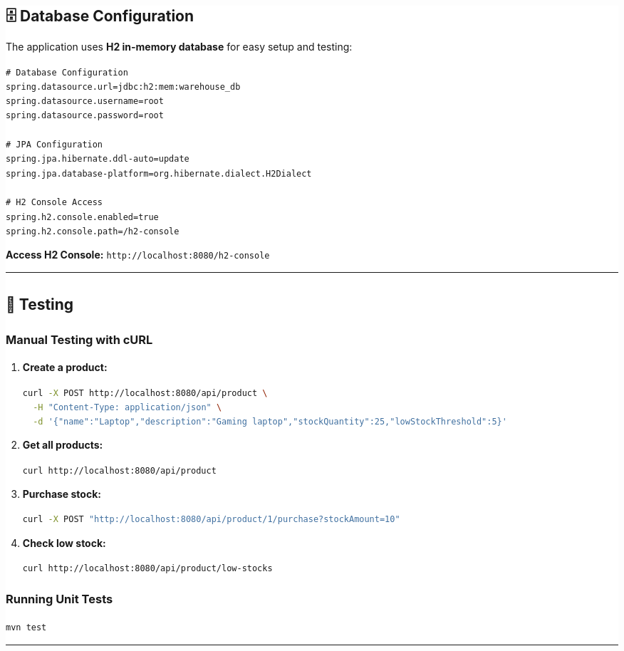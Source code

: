 
## 🗄️ Database Configuration

The application uses **H2 in-memory database** for easy setup and testing:

```properties
# Database Configuration
spring.datasource.url=jdbc:h2:mem:warehouse_db
spring.datasource.username=root
spring.datasource.password=root

# JPA Configuration
spring.jpa.hibernate.ddl-auto=update
spring.jpa.database-platform=org.hibernate.dialect.H2Dialect

# H2 Console Access
spring.h2.console.enabled=true
spring.h2.console.path=/h2-console
```

**Access H2 Console:** `http://localhost:8080/h2-console`

---

## 🧪 Testing

### Manual Testing with cURL

1. **Create a product:**
   ```bash
   curl -X POST http://localhost:8080/api/product \
     -H "Content-Type: application/json" \
     -d '{"name":"Laptop","description":"Gaming laptop","stockQuantity":25,"lowStockThreshold":5}'
   ```

2. **Get all products:**
   ```bash
   curl http://localhost:8080/api/product
   ```

3. **Purchase stock:**
   ```bash
   curl -X POST "http://localhost:8080/api/product/1/purchase?stockAmount=10"
   ```

4. **Check low stock:**
   ```bash
   curl http://localhost:8080/api/product/low-stocks
   ```

### Running Unit Tests
```bash
mvn test
```

---

